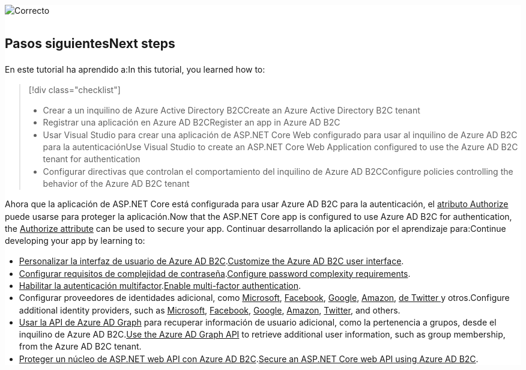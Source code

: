 ![Correcto](./azure-ad-b2c/_static/success.png)

## <a name="next-steps"></a><span data-ttu-id="0f0f5-200">Pasos siguientes</span><span class="sxs-lookup"><span data-stu-id="0f0f5-200">Next steps</span></span>

<span data-ttu-id="0f0f5-201">En este tutorial ha aprendido a:</span><span class="sxs-lookup"><span data-stu-id="0f0f5-201">In this tutorial, you learned how to:</span></span>

> [!div class="checklist"]
> * <span data-ttu-id="0f0f5-202">Crear a un inquilino de Azure Active Directory B2C</span><span class="sxs-lookup"><span data-stu-id="0f0f5-202">Create an Azure Active Directory B2C tenant</span></span>
> * <span data-ttu-id="0f0f5-203">Registrar una aplicación en Azure AD B2C</span><span class="sxs-lookup"><span data-stu-id="0f0f5-203">Register an app in Azure AD B2C</span></span>
> * <span data-ttu-id="0f0f5-204">Usar Visual Studio para crear una aplicación de ASP.NET Core Web configurado para usar al inquilino de Azure AD B2C para la autenticación</span><span class="sxs-lookup"><span data-stu-id="0f0f5-204">Use Visual Studio to create an ASP.NET Core Web Application configured to use the Azure AD B2C tenant for authentication</span></span>
> * <span data-ttu-id="0f0f5-205">Configurar directivas que controlan el comportamiento del inquilino de Azure AD B2C</span><span class="sxs-lookup"><span data-stu-id="0f0f5-205">Configure policies controlling the behavior of the Azure AD B2C tenant</span></span>

<span data-ttu-id="0f0f5-206">Ahora que la aplicación de ASP.NET Core está configurada para usar Azure AD B2C para la autenticación, el [atributo Authorize](xref:security/authorization/simple) puede usarse para proteger la aplicación.</span><span class="sxs-lookup"><span data-stu-id="0f0f5-206">Now that the ASP.NET Core app is configured to use Azure AD B2C for authentication, the [Authorize attribute](xref:security/authorization/simple) can be used to secure your app.</span></span> <span data-ttu-id="0f0f5-207">Continuar desarrollando la aplicación por el aprendizaje para:</span><span class="sxs-lookup"><span data-stu-id="0f0f5-207">Continue developing your app by learning to:</span></span>

* <span data-ttu-id="0f0f5-208">[Personalizar la interfaz de usuario de Azure AD B2C](/azure/active-directory-b2c/active-directory-b2c-reference-ui-customization).</span><span class="sxs-lookup"><span data-stu-id="0f0f5-208">[Customize the Azure AD B2C user interface](/azure/active-directory-b2c/active-directory-b2c-reference-ui-customization).</span></span>
* <span data-ttu-id="0f0f5-209">[Configurar requisitos de complejidad de contraseña](/azure/active-directory-b2c/active-directory-b2c-reference-password-complexity).</span><span class="sxs-lookup"><span data-stu-id="0f0f5-209">[Configure password complexity requirements](/azure/active-directory-b2c/active-directory-b2c-reference-password-complexity).</span></span>
* <span data-ttu-id="0f0f5-210">[Habilitar la autenticación multifactor](/azure/active-directory-b2c/active-directory-b2c-reference-mfa).</span><span class="sxs-lookup"><span data-stu-id="0f0f5-210">[Enable multi-factor authentication](/azure/active-directory-b2c/active-directory-b2c-reference-mfa).</span></span>
* <span data-ttu-id="0f0f5-211">Configurar proveedores de identidades adicional, como [Microsoft](/azure/active-directory-b2c/active-directory-b2c-setup-msa-app), [Facebook](/azure/active-directory-b2c/active-directory-b2c-setup-fb-app), [Google](/azure/active-directory-b2c/active-directory-b2c-setup-goog-app), [Amazon](/azure/active-directory-b2c/active-directory-b2c-setup-amzn-app), [de Twitter ](/azure/active-directory-b2c/active-directory-b2c-setup-twitter-app)y otros.</span><span class="sxs-lookup"><span data-stu-id="0f0f5-211">Configure additional identity providers, such as [Microsoft](/azure/active-directory-b2c/active-directory-b2c-setup-msa-app), [Facebook](/azure/active-directory-b2c/active-directory-b2c-setup-fb-app), [Google](/azure/active-directory-b2c/active-directory-b2c-setup-goog-app), [Amazon](/azure/active-directory-b2c/active-directory-b2c-setup-amzn-app), [Twitter](/azure/active-directory-b2c/active-directory-b2c-setup-twitter-app), and others.</span></span>
* <span data-ttu-id="0f0f5-212">[Usar la API de Azure AD Graph](/azure/active-directory-b2c/active-directory-b2c-devquickstarts-graph-dotnet) para recuperar información de usuario adicional, como la pertenencia a grupos, desde el inquilino de Azure AD B2C.</span><span class="sxs-lookup"><span data-stu-id="0f0f5-212">[Use the Azure AD Graph API](/azure/active-directory-b2c/active-directory-b2c-devquickstarts-graph-dotnet) to retrieve additional user information, such as group membership, from the Azure AD B2C tenant.</span></span>
* <span data-ttu-id="0f0f5-213">[Proteger un núcleo de ASP.NET web API con Azure AD B2C](xref:security/authentication/azure-ad-b2c-api).</span><span class="sxs-lookup"><span data-stu-id="0f0f5-213">[Secure an ASP.NET Core web API using Azure AD B2C](xref:security/authentication/azure-ad-b2c-api).</span></span>